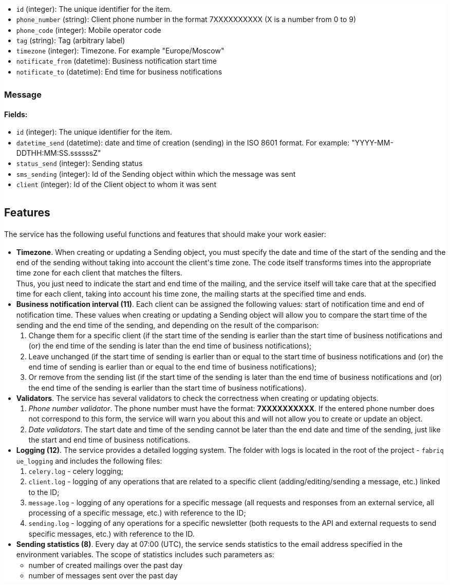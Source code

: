 - `id` (integer): The unique identifier for the item.
- `phone_number` (string): Client phone number in the format 7XXXXXXXXXX (X is a number from 0 to 9)
- `phone_code` (integer): Mobile operator code
- `tag` (string): Tag (arbitrary label)
- `timezone` (integer): Timezone. For example "Europe/Moscow"
- `notificate_from` (datetime): Business notification start time
- `notificate_to` (datetime): End time for business notifications

### Message

**Fields:**

- `id` (integer): The unique identifier for the item.
- `datetime_send` (datetime): date and time of creation (sending) in the ISO 8601 format. For example: "YYYY-MM-DDTHH:MM:SS.ssssssZ"
- `status_send` (integer): Sending status
- `sms_sending` (integer): Id of the Sending object within which the message was sent
- `client` (integer): Id of the Client object to whom it was sent


## Features

The service has the following useful functions and features that should make your work easier:

- **Timezone**. When creating or updating a Sending object, you must specify the date and time of the start of the sending and the end of the sending without taking into account the client's time zone. The code itself transforms times into the appropriate time zone for each client that matches the filters.  
Thus, you just need to indicate the start and end time of the mailing, and the service itself will take care that at the specified time for each client, taking into account his time zone, the mailing starts at the specified time and ends. 
- **Business notification interval (11)**. Each client can be assigned the following values: start of notification time and end of notification time. These values when creating or updating a Sending object will allow you to compare the start time of the sending and the end time of the sending, and depending on the result of the comparison:
    1. Change them for a specific client (if the start time of the sending is earlier than the start time of business notifications and (or) the end time of the sending is later than the end time of business notifications);
    2. Leave unchanged (if the start time of sending is earlier than or equal to the start time of business notifications and (or) the end time of sending is earlier than or equal to the end time of business notifications);
    3. Or remove from the sending list (if the start time of the sending is later than the end time of business notifications and (or) the end time of the sending is earlier than the start time of business notifications).
- **Validators**. The service has several validators to check the correctness when creating or updating objects.
    1. *Phone number validator*. The phone number must have the format: **7ХХХХХХХХХХ**. If the entered phone number does not correspond to this form, the service will warn you about this and will not allow you to create or update an object.
    2. *Date validators*. The start date and time of the sending cannot be later than the end date and time of the sending, just like the start and end time of business notifications.
- **Logging (12)**. The service provides a detailed logging system. The folder with logs is located in the root of the project - `fabrique_logging` and includes the following files:
    1. `celery.log` - celery logging;
    2. `client.log` - logging of any operations that are related to a specific client (adding/editing/sending a message, etc.) linked to the ID;
    3. `message.log` - logging of any operations for a specific message (all requests and responses from an external service, all processing of a specific message, etc.) with reference to the ID;
    4. `sending.log` - logging of any operations for a specific newsletter (both requests to the API and external requests to send specific messages, etc.) with reference to the ID.
- **Sending statistics (8)**. Every day at 07:00 (UTС), the service sends statistics to the email address specified in the environment variables. The scope of statistics includes such parameters as:
    - number of created mailings over the past day
    - number of messages sent over the past day